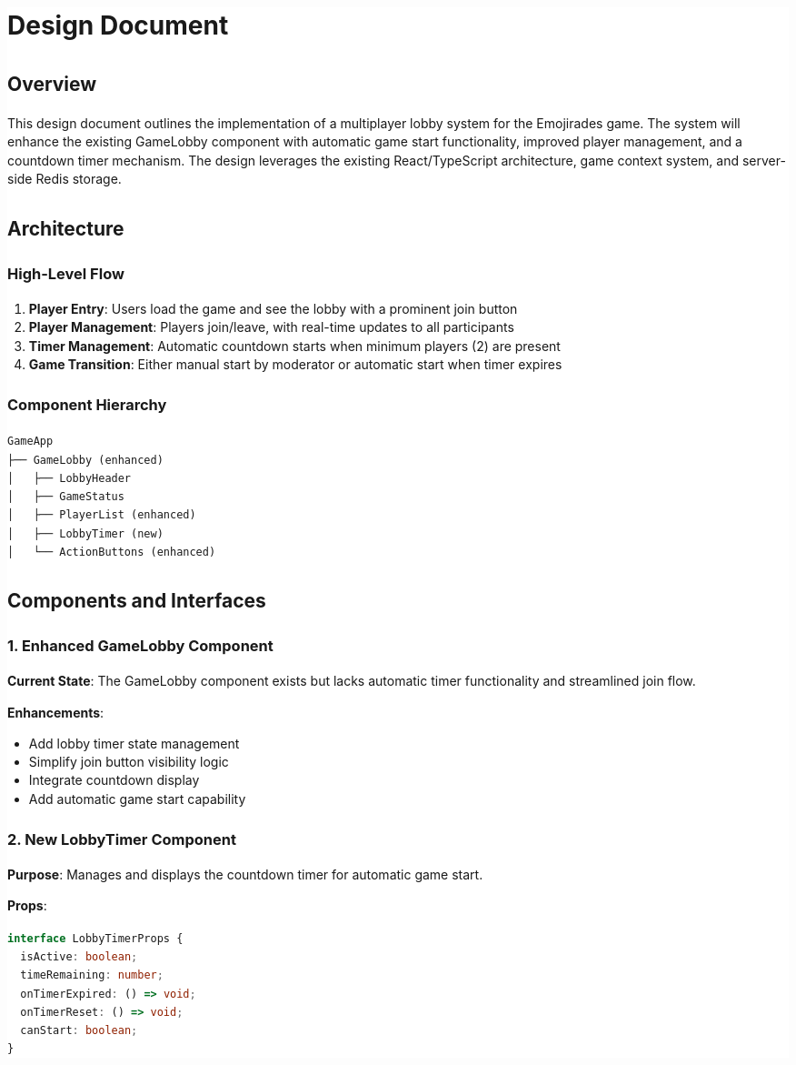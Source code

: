 # Design Document

## Overview

This design document outlines the implementation of a multiplayer lobby system for the Emojirades game. The system will enhance the existing GameLobby component with automatic game start functionality, improved player management, and a countdown timer mechanism. The design leverages the existing React/TypeScript architecture, game context system, and server-side Redis storage.

## Architecture

### High-Level Flow
1. **Player Entry**: Users load the game and see the lobby with a prominent join button
2. **Player Management**: Players join/leave, with real-time updates to all participants
3. **Timer Management**: Automatic countdown starts when minimum players (2) are present
4. **Game Transition**: Either manual start by moderator or automatic start when timer expires

### Component Hierarchy
```
GameApp
├── GameLobby (enhanced)
│   ├── LobbyHeader
│   ├── GameStatus
│   ├── PlayerList (enhanced)
│   ├── LobbyTimer (new)
│   └── ActionButtons (enhanced)
```

## Components and Interfaces

### 1. Enhanced GameLobby Component

**Current State**: The GameLobby component exists but lacks automatic timer functionality and streamlined join flow.

**Enhancements**:
- Add lobby timer state management
- Simplify join button visibility logic
- Integrate countdown display
- Add automatic game start capability

### 2. New LobbyTimer Component

**Purpose**: Manages and displays the countdown timer for automatic game start.

**Props**:
```typescript
interface LobbyTimerProps {
  isActive: boolean;
  timeRemaining: number;
  onTimerExpired: () => void;
  onTimerReset: () => void;
  canStart: boolean;
}
```
